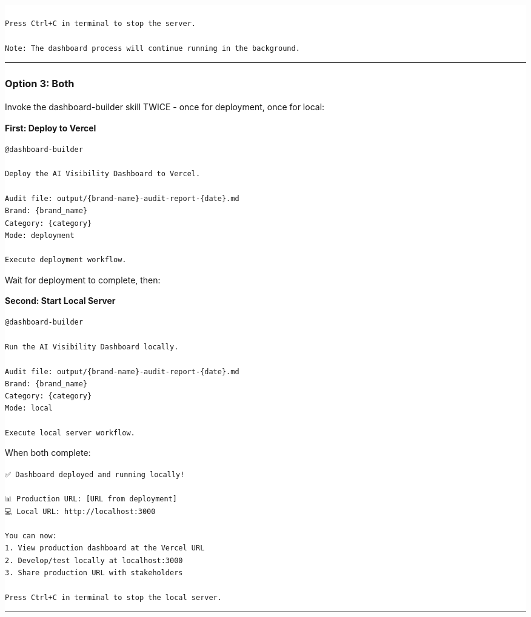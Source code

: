```

Press Ctrl+C in terminal to stop the server.

Note: The dashboard process will continue running in the background.
```

---

### Option 3: Both

Invoke the dashboard-builder skill TWICE - once for deployment, once for local:

**First: Deploy to Vercel**

```
@dashboard-builder

Deploy the AI Visibility Dashboard to Vercel.

Audit file: output/{brand-name}-audit-report-{date}.md
Brand: {brand_name}
Category: {category}
Mode: deployment

Execute deployment workflow.
```

Wait for deployment to complete, then:

**Second: Start Local Server**

```
@dashboard-builder

Run the AI Visibility Dashboard locally.

Audit file: output/{brand-name}-audit-report-{date}.md
Brand: {brand_name}
Category: {category}
Mode: local

Execute local server workflow.
```

When both complete:
```
✅ Dashboard deployed and running locally!

📊 Production URL: [URL from deployment]
💻 Local URL: http://localhost:3000

You can now:
1. View production dashboard at the Vercel URL
2. Develop/test locally at localhost:3000
3. Share production URL with stakeholders

Press Ctrl+C in terminal to stop the local server.
```

---